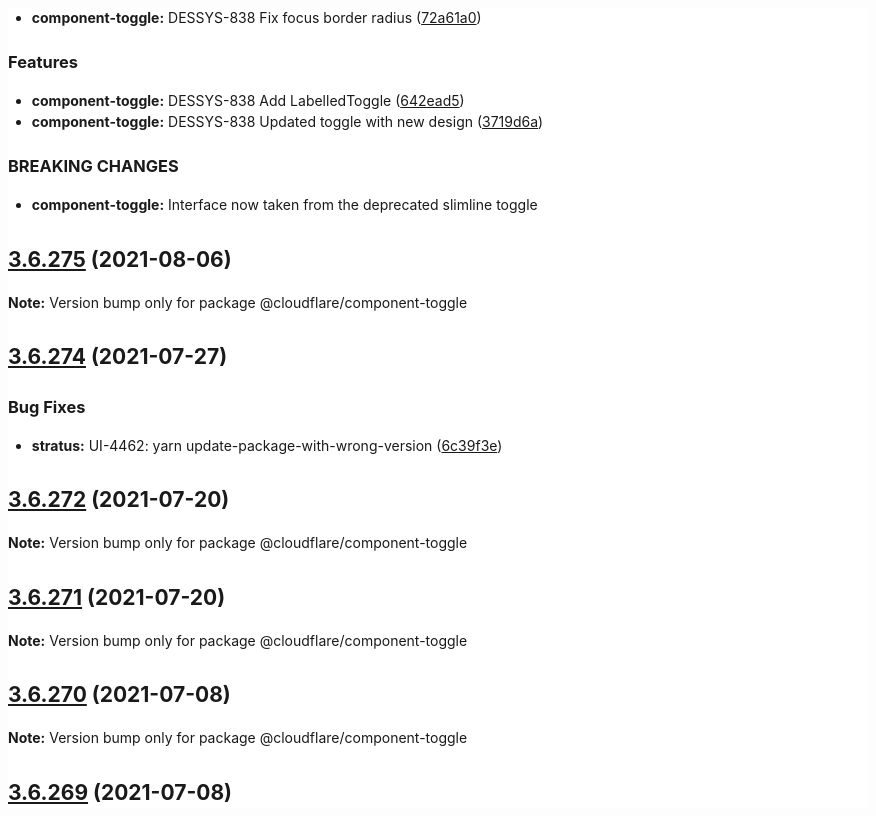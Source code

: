 - **component-toggle:** DESSYS-838 Fix focus border radius ([72a61a0](http://stash.cfops.it:7999/fe/stratus/commits/72a61a0))

### Features

- **component-toggle:** DESSYS-838 Add LabelledToggle ([642ead5](http://stash.cfops.it:7999/fe/stratus/commits/642ead5))
- **component-toggle:** DESSYS-838 Updated toggle with new design ([3719d6a](http://stash.cfops.it:7999/fe/stratus/commits/3719d6a))

### BREAKING CHANGES

- **component-toggle:** Interface now taken from the deprecated slimline toggle

## [3.6.275](http://stash.cfops.it:7999/fe/stratus/compare/@cloudflare/component-toggle@3.6.274...@cloudflare/component-toggle@3.6.275) (2021-08-06)

**Note:** Version bump only for package @cloudflare/component-toggle

## [3.6.274](http://stash.cfops.it:7999/fe/stratus/compare/@cloudflare/component-toggle@3.6.272...@cloudflare/component-toggle@3.6.274) (2021-07-27)

### Bug Fixes

- **stratus:** UI-4462: yarn update-package-with-wrong-version ([6c39f3e](http://stash.cfops.it:7999/fe/stratus/commits/6c39f3e))

## [3.6.272](http://stash.cfops.it:7999/fe/stratus/compare/@cloudflare/component-toggle@3.6.271...@cloudflare/component-toggle@3.6.272) (2021-07-20)

**Note:** Version bump only for package @cloudflare/component-toggle

## [3.6.271](http://stash.cfops.it:7999/fe/stratus/compare/@cloudflare/component-toggle@3.6.270...@cloudflare/component-toggle@3.6.271) (2021-07-20)

**Note:** Version bump only for package @cloudflare/component-toggle

## [3.6.270](http://stash.cfops.it:7999/fe/stratus/compare/@cloudflare/component-toggle@3.6.269...@cloudflare/component-toggle@3.6.270) (2021-07-08)

**Note:** Version bump only for package @cloudflare/component-toggle

## [3.6.269](http://stash.cfops.it:7999/fe/stratus/compare/@cloudflare/component-toggle@3.6.268...@cloudflare/component-toggle@3.6.269) (2021-07-08)
